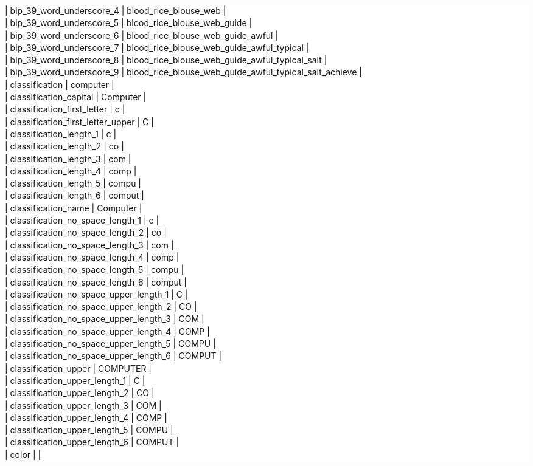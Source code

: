 | bip_39_word_underscore_4 | blood_rice_blouse_web |  
| bip_39_word_underscore_5 | blood_rice_blouse_web_guide |  
| bip_39_word_underscore_6 | blood_rice_blouse_web_guide_awful |  
| bip_39_word_underscore_7 | blood_rice_blouse_web_guide_awful_typical |  
| bip_39_word_underscore_8 | blood_rice_blouse_web_guide_awful_typical_salt |  
| bip_39_word_underscore_9 | blood_rice_blouse_web_guide_awful_typical_salt_achieve |  
| classification | computer |  
| classification_capital | Computer |  
| classification_first_letter | c |  
| classification_first_letter_upper | C |  
| classification_length_1 | c |  
| classification_length_2 | co |  
| classification_length_3 | com |  
| classification_length_4 | comp |  
| classification_length_5 | compu |  
| classification_length_6 | comput |  
| classification_name | Computer |  
| classification_no_space_length_1 | c |  
| classification_no_space_length_2 | co |  
| classification_no_space_length_3 | com |  
| classification_no_space_length_4 | comp |  
| classification_no_space_length_5 | compu |  
| classification_no_space_length_6 | comput |  
| classification_no_space_upper_length_1 | C |  
| classification_no_space_upper_length_2 | CO |  
| classification_no_space_upper_length_3 | COM |  
| classification_no_space_upper_length_4 | COMP |  
| classification_no_space_upper_length_5 | COMPU |  
| classification_no_space_upper_length_6 | COMPUT |  
| classification_upper | COMPUTER |  
| classification_upper_length_1 | C |  
| classification_upper_length_2 | CO |  
| classification_upper_length_3 | COM |  
| classification_upper_length_4 | COMP |  
| classification_upper_length_5 | COMPU |  
| classification_upper_length_6 | COMPUT |  
| color |  |  